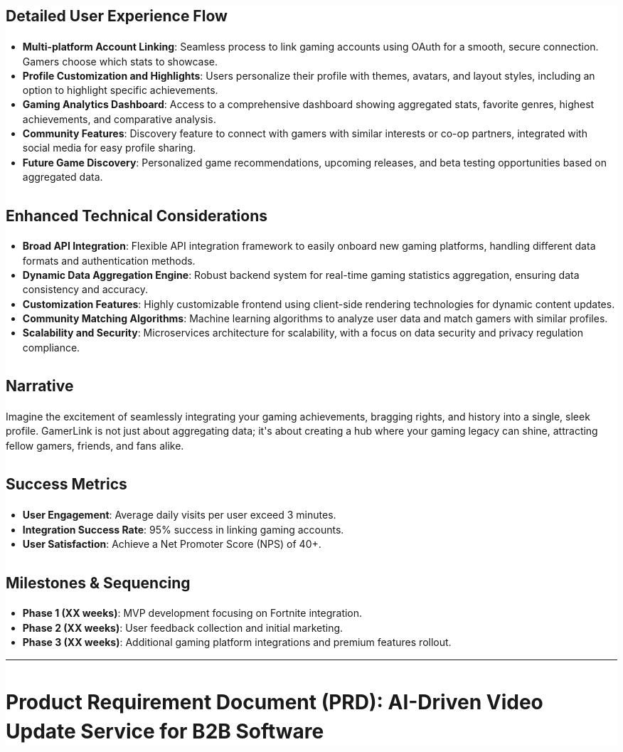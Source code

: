 ## Detailed User Experience Flow

- **Multi-platform Account Linking**: Seamless process to link gaming accounts using OAuth for a smooth, secure connection. Gamers choose which stats to showcase.
- **Profile Customization and Highlights**: Users personalize their profile with themes, avatars, and layout styles, including an option to highlight specific achievements.
- **Gaming Analytics Dashboard**: Access to a comprehensive dashboard showing aggregated stats, favorite genres, highest achievements, and comparative analysis.
- **Community Features**: Discovery feature to connect with gamers with similar interests or co-op partners, integrated with social media for easy profile sharing.
- **Future Game Discovery**: Personalized game recommendations, upcoming releases, and beta testing opportunities based on aggregated data.

## Enhanced Technical Considerations

- **Broad API Integration**: Flexible API integration framework to easily onboard new gaming platforms, handling different data formats and authentication methods.
- **Dynamic Data Aggregation Engine**: Robust backend system for real-time gaming statistics aggregation, ensuring data consistency and accuracy.
- **Customization Features**: Highly customizable frontend using client-side rendering technologies for dynamic content updates.
- **Community Matching Algorithms**: Machine learning algorithms to analyze user data and match gamers with similar profiles.
- **Scalability and Security**: Microservices architecture for scalability, with a focus on data security and privacy regulation compliance.

## Narrative

Imagine the excitement of seamlessly integrating your gaming achievements, bragging rights, and history into a single, sleek profile. GamerLink is not just about aggregating data; it's about creating a hub where your gaming legacy can shine, attracting fellow gamers, friends, and fans alike.

## Success Metrics

- **User Engagement**: Average daily visits per user exceed 3 minutes.
- **Integration Success Rate**: 95% success in linking gaming accounts.
- **User Satisfaction**: Achieve a Net Promoter Score (NPS) of 40+.

## Milestones & Sequencing

- **Phase 1 (XX weeks)**: MVP development focusing on Fortnite integration.
- **Phase 2 (XX weeks)**: User feedback collection and initial marketing.
- **Phase 3 (XX weeks)**: Additional gaming platform integrations and premium features rollout.

---

# Product Requirement Document (PRD): AI-Driven Video Update Service for B2B Software

